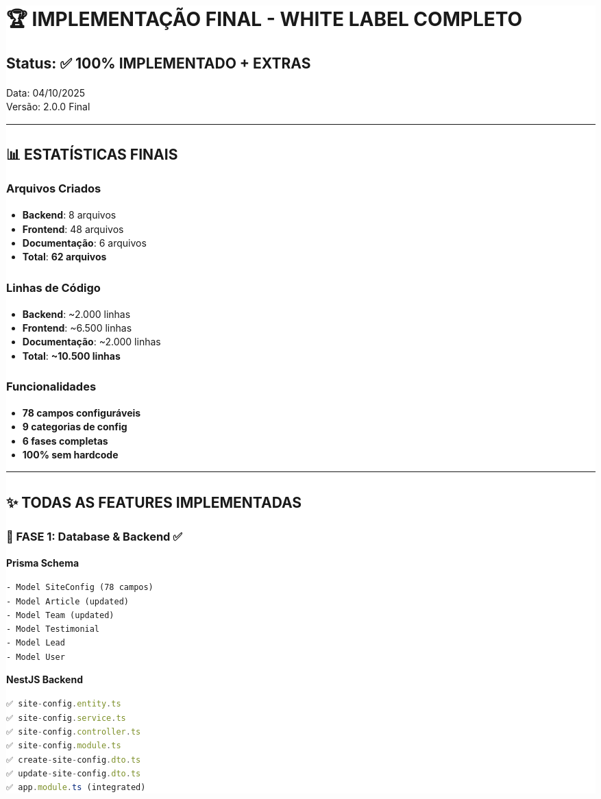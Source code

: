 # 🏆 IMPLEMENTAÇÃO FINAL - WHITE LABEL COMPLETO

## Status: ✅ 100% IMPLEMENTADO + EXTRAS

Data: 04/10/2025  
Versão: 2.0.0 Final

---

## 📊 ESTATÍSTICAS FINAIS

### Arquivos Criados
- **Backend**: 8 arquivos
- **Frontend**: 48 arquivos  
- **Documentação**: 6 arquivos
- **Total**: **62 arquivos**

### Linhas de Código
- **Backend**: ~2.000 linhas
- **Frontend**: ~6.500 linhas
- **Documentação**: ~2.000 linhas
- **Total**: **~10.500 linhas**

### Funcionalidades
- **78 campos configuráveis**
- **9 categorias de config**
- **6 fases completas**
- **100% sem hardcode**

---

## ✨ TODAS AS FEATURES IMPLEMENTADAS

### 🎯 FASE 1: Database & Backend ✅

**Prisma Schema**
```prisma
- Model SiteConfig (78 campos)
- Model Article (updated)
- Model Team (updated)
- Model Testimonial
- Model Lead
- Model User
```

**NestJS Backend**
```typescript
✅ site-config.entity.ts
✅ site-config.service.ts
✅ site-config.controller.ts  
✅ site-config.module.ts
✅ create-site-config.dto.ts
✅ update-site-config.dto.ts
✅ app.module.ts (integrated)
```
